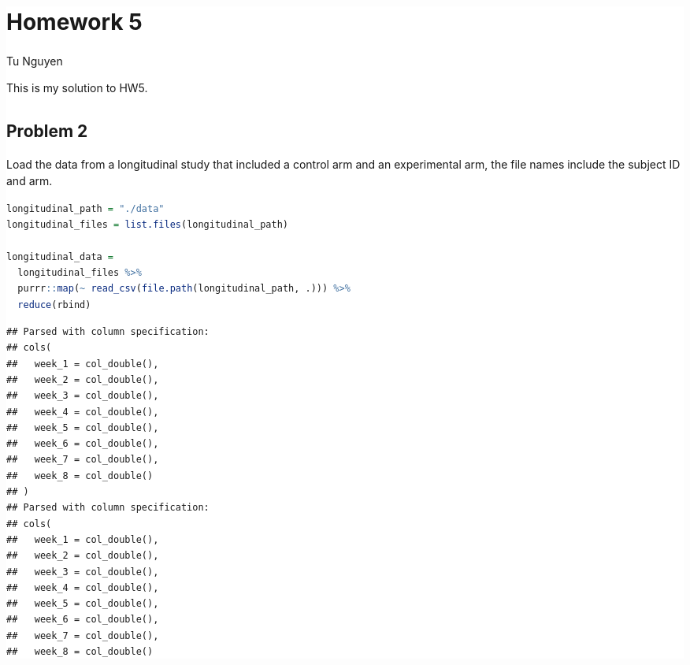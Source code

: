 Homework 5
================
Tu Nguyen

This is my solution to HW5.

## Problem 2

Load the data from a longitudinal study that included a control arm and
an experimental arm, the file names include the subject ID and arm.

``` r
longitudinal_path = "./data"
longitudinal_files = list.files(longitudinal_path)

longitudinal_data = 
  longitudinal_files %>% 
  purrr::map(~ read_csv(file.path(longitudinal_path, .))) %>% 
  reduce(rbind)
```

    ## Parsed with column specification:
    ## cols(
    ##   week_1 = col_double(),
    ##   week_2 = col_double(),
    ##   week_3 = col_double(),
    ##   week_4 = col_double(),
    ##   week_5 = col_double(),
    ##   week_6 = col_double(),
    ##   week_7 = col_double(),
    ##   week_8 = col_double()
    ## )
    ## Parsed with column specification:
    ## cols(
    ##   week_1 = col_double(),
    ##   week_2 = col_double(),
    ##   week_3 = col_double(),
    ##   week_4 = col_double(),
    ##   week_5 = col_double(),
    ##   week_6 = col_double(),
    ##   week_7 = col_double(),
    ##   week_8 = col_double()